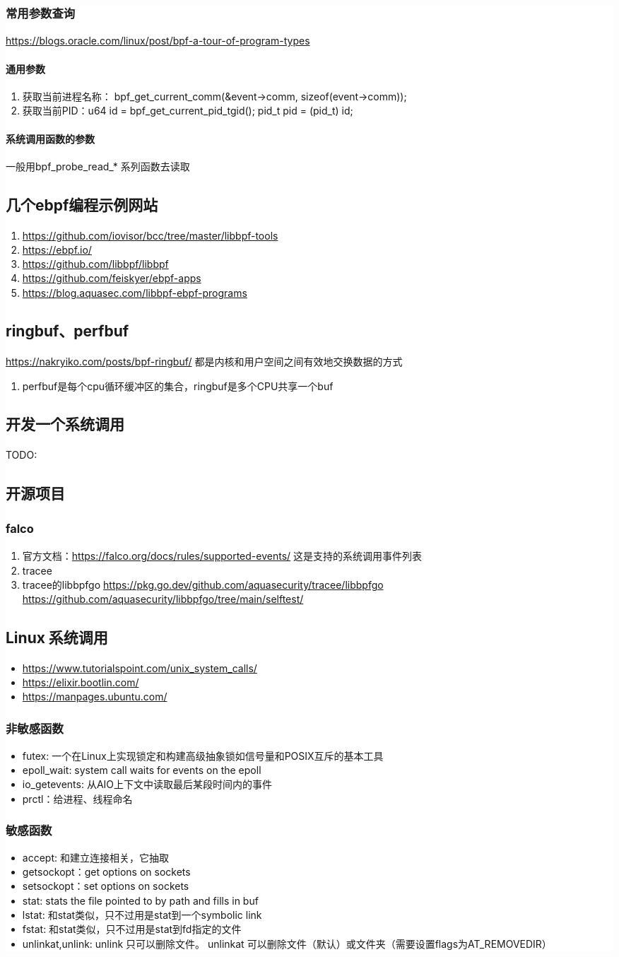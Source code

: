 ### 常用参数查询
https://blogs.oracle.com/linux/post/bpf-a-tour-of-program-types
#### 通用参数  
  1. 获取当前进程名称： bpf_get_current_comm(&event->comm, sizeof(event->comm));
  2. 获取当前PID：u64 id = bpf_get_current_pid_tgid();	pid_t pid = (pid_t) id;
#### 系统调用函数的参数
   一般用bpf_probe_read_* 系列函数去读取

  
   
## 几个ebpf编程示例网站 
 1. https://github.com/iovisor/bcc/tree/master/libbpf-tools
 2. https://ebpf.io/
 3. https://github.com/libbpf/libbpf
 4. https://github.com/feiskyer/ebpf-apps
 5. https://blog.aquasec.com/libbpf-ebpf-programs

## ringbuf、perfbuf
https://nakryiko.com/posts/bpf-ringbuf/
   都是内核和用户空间之间有效地交换数据的方式
  1. perfbuf是每个cpu循环缓冲区的集合，ringbuf是多个CPU共享一个buf

 ## 开发一个系统调用
 TODO:

 ## 开源项目
 ### falco
  1. 官方文档：<https://falco.org/docs/rules/supported-events/> 这是支持的系统调用事件列表
  2. tracee
  3. tracee的libbpfgo
     https://pkg.go.dev/github.com/aquasecurity/tracee/libbpfgo
     https://github.com/aquasecurity/libbpfgo/tree/main/selftest/

## Linux 系统调用
 - https://www.tutorialspoint.com/unix_system_calls/
 - https://elixir.bootlin.com/
 - https://manpages.ubuntu.com/
 
### 非敏感函数
 - futex: 一个在Linux上实现锁定和构建高级抽象锁如信号量和POSIX互斥的基本工具
 - epoll_wait: system call waits for events on the epoll
 - io_getevents: 从AIO上下文中读取最后某段时间内的事件
 - prctl：给进程、线程命名

### 敏感函数
 - accept: 和建立连接相关，它抽取
 - getsockopt：get options on sockets
 - setsockopt：set options on sockets
 - stat: stats the file pointed to by path and fills in buf
 - lstat: 和stat类似，只不过用是stat到一个symbolic link
 - fstat: 和stat类似，只不过用是stat到fd指定的文件
 - unlinkat,unlink: unlink 只可以删除文件。 unlinkat 可以删除文件（默认）或文件夹（需要设置flags为AT_REMOVEDIR）  
